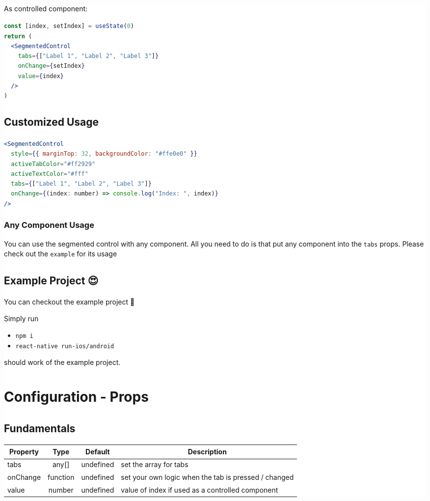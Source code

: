 As controlled component:

```jsx
const [index, setIndex] = useState(0)
return (
  <SegmentedControl
    tabs={["Label 1", "Label 2", "Label 3"]}
    onChange={setIndex}
    value={index}
  />
)
```

## Customized Usage

```jsx
<SegmentedControl
  style={{ marginTop: 32, backgroundColor: "#ffe0e0" }}
  activeTabColor="#ff2929"
  activeTextColor="#fff"
  tabs={["Label 1", "Label 2", "Label 3"]}
  onChange={(index: number) => console.log("Index: ", index)}
/>
```

### Any Component Usage

You can use the segmented control with any component.
All you need to do is that put any component into the `tabs` props.
Please check out the `example` for its usage

## Example Project 😍

You can checkout the example project 🥰

Simply run

- `npm i`
- `react-native run-ios/android`

should work of the example project.

# Configuration - Props

## Fundamentals

| Property |   Type   |  Default  | Description                                          |
| -------- | :------: | :-------: | ---------------------------------------------------- |
| tabs     |  any[]   | undefined | set the array for tabs                               |
| onChange | function | undefined | set your own logic when the tab is pressed / changed |
| value    | number   | undefined | value of index if used as a controlled component     |
